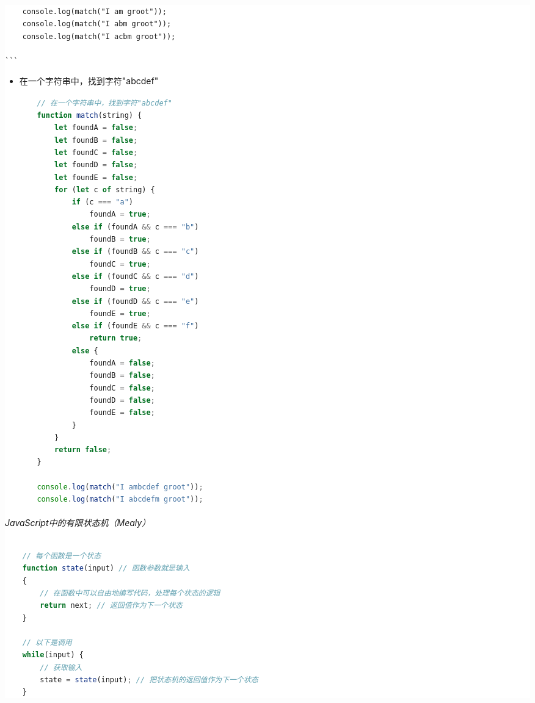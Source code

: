         console.log(match("I am groot"));
        console.log(match("I abm groot"));
        console.log(match("I acbm groot"));

    ```
* 在一个字符串中，找到字符"abcdef"

    
    ```javascript
        // 在一个字符串中，找到字符"abcdef"
        function match(string) {
            let foundA = false;
            let foundB = false;
            let foundC = false;
            let foundD = false;
            let foundE = false;
            for (let c of string) {
                if (c === "a")
                    foundA = true;
                else if (foundA && c === "b")
                    foundB = true;
                else if (foundB && c === "c")
                    foundC = true;
                else if (foundC && c === "d")
                    foundD = true;
                else if (foundD && c === "e")
                    foundE = true;
                else if (foundE && c === "f")
                    return true;
                else {
                    foundA = false;
                    foundB = false;
                    foundC = false;
                    foundD = false;
                    foundE = false;
                }
            }
            return false;
        }

        console.log(match("I ambcdef groot"));
        console.log(match("I abcdefm groot"));

    ```

###### JavaScript中的有限状态机（Mealy）

```javascript
    // 每个函数是一个状态
    function state(input) // 函数参数就是输入
    {
        // 在函数中可以自由地编写代码，处理每个状态的逻辑
        return next; // 返回值作为下一个状态
    }
    
    // 以下是调用
    while(input) {
        // 获取输入
        state = state(input); // 把状态机的返回值作为下一个状态
    }
```
